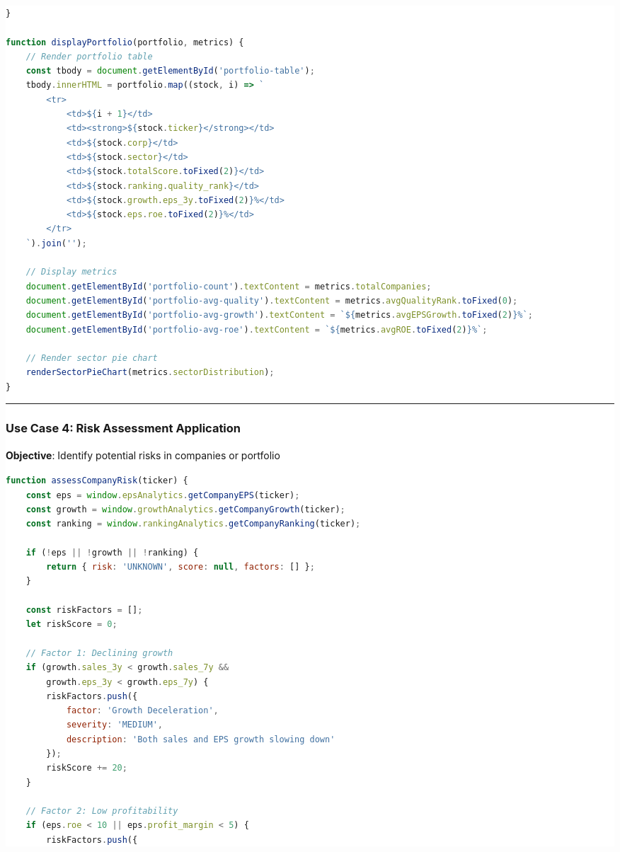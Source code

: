 ```javascript
}

function displayPortfolio(portfolio, metrics) {
    // Render portfolio table
    const tbody = document.getElementById('portfolio-table');
    tbody.innerHTML = portfolio.map((stock, i) => `
        <tr>
            <td>${i + 1}</td>
            <td><strong>${stock.ticker}</strong></td>
            <td>${stock.corp}</td>
            <td>${stock.sector}</td>
            <td>${stock.totalScore.toFixed(2)}</td>
            <td>${stock.ranking.quality_rank}</td>
            <td>${stock.growth.eps_3y.toFixed(2)}%</td>
            <td>${stock.eps.roe.toFixed(2)}%</td>
        </tr>
    `).join('');

    // Display metrics
    document.getElementById('portfolio-count').textContent = metrics.totalCompanies;
    document.getElementById('portfolio-avg-quality').textContent = metrics.avgQualityRank.toFixed(0);
    document.getElementById('portfolio-avg-growth').textContent = `${metrics.avgEPSGrowth.toFixed(2)}%`;
    document.getElementById('portfolio-avg-roe').textContent = `${metrics.avgROE.toFixed(2)}%`;

    // Render sector pie chart
    renderSectorPieChart(metrics.sectorDistribution);
}
```

---

### Use Case 4: Risk Assessment Application

**Objective**: Identify potential risks in companies or portfolio

```javascript
function assessCompanyRisk(ticker) {
    const eps = window.epsAnalytics.getCompanyEPS(ticker);
    const growth = window.growthAnalytics.getCompanyGrowth(ticker);
    const ranking = window.rankingAnalytics.getCompanyRanking(ticker);

    if (!eps || !growth || !ranking) {
        return { risk: 'UNKNOWN', score: null, factors: [] };
    }

    const riskFactors = [];
    let riskScore = 0;

    // Factor 1: Declining growth
    if (growth.sales_3y < growth.sales_7y &&
        growth.eps_3y < growth.eps_7y) {
        riskFactors.push({
            factor: 'Growth Deceleration',
            severity: 'MEDIUM',
            description: 'Both sales and EPS growth slowing down'
        });
        riskScore += 20;
    }

    // Factor 2: Low profitability
    if (eps.roe < 10 || eps.profit_margin < 5) {
        riskFactors.push({
```